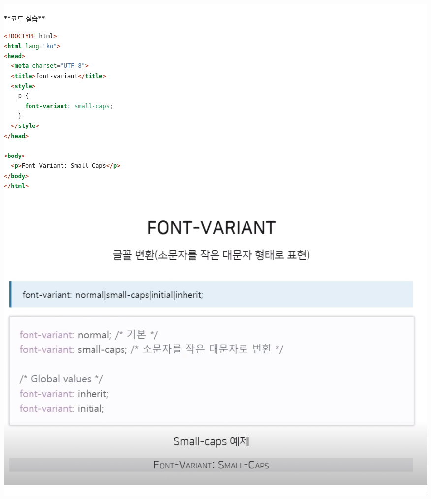 <br>
**코드 실습**

```html
<!DOCTYPE html>
<html lang="ko">
<head>
  <meta charset="UTF-8">
  <title>font-variant</title>
  <style>
    p {
      font-variant: small-caps;
    }
  </style>
</head>

<body>
  <p>Font-Variant: Small-Caps</p>
</body>
</html>
```

![Untitled%2014.png](/img/web_wk6/14.png)

---